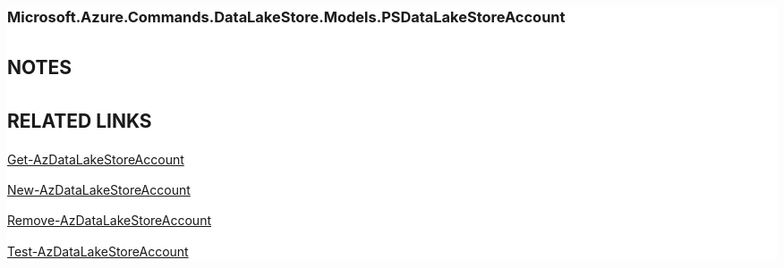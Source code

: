 ### Microsoft.Azure.Commands.DataLakeStore.Models.PSDataLakeStoreAccount

## NOTES

## RELATED LINKS

[Get-AzDataLakeStoreAccount](./Get-AzDataLakeStoreAccount.md)

[New-AzDataLakeStoreAccount](./New-AzDataLakeStoreAccount.md)

[Remove-AzDataLakeStoreAccount](./Remove-AzDataLakeStoreAccount.md)

[Test-AzDataLakeStoreAccount](./Test-AzDataLakeStoreAccount.md)


